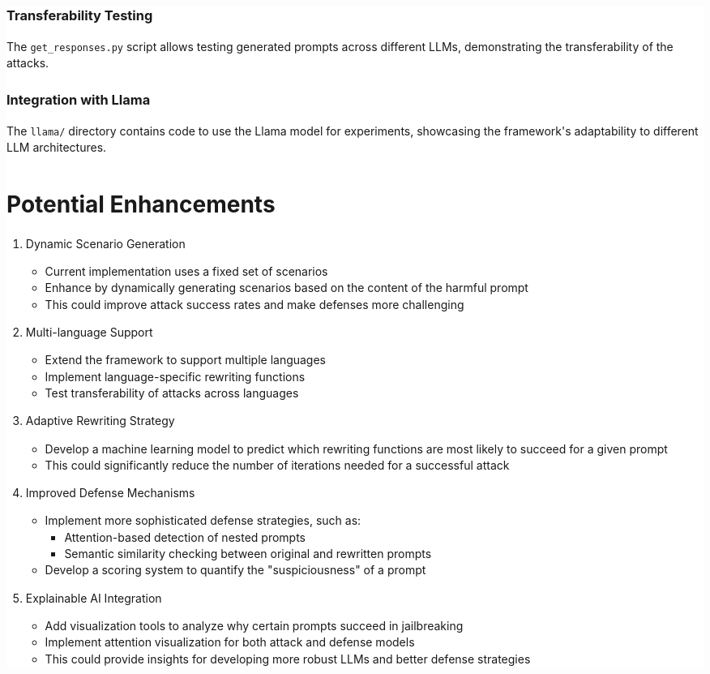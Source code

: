 ### Transferability Testing

The `get_responses.py` script allows testing generated prompts across different LLMs, demonstrating the transferability of the attacks.

### Integration with Llama

The `llama/` directory contains code to use the Llama model for experiments, showcasing the framework's adaptability to different LLM architectures.

# Potential Enhancements

1. Dynamic Scenario Generation
   - Current implementation uses a fixed set of scenarios
   - Enhance by dynamically generating scenarios based on the content of the harmful prompt
   - This could improve attack success rates and make defenses more challenging

2. Multi-language Support
   - Extend the framework to support multiple languages
   - Implement language-specific rewriting functions
   - Test transferability of attacks across languages

3. Adaptive Rewriting Strategy
   - Develop a machine learning model to predict which rewriting functions are most likely to succeed for a given prompt
   - This could significantly reduce the number of iterations needed for a successful attack

4. Improved Defense Mechanisms
   - Implement more sophisticated defense strategies, such as:
     - Attention-based detection of nested prompts
     - Semantic similarity checking between original and rewritten prompts
   - Develop a scoring system to quantify the "suspiciousness" of a prompt

5. Explainable AI Integration
   - Add visualization tools to analyze why certain prompts succeed in jailbreaking
   - Implement attention visualization for both attack and defense models
   - This could provide insights for developing more robust LLMs and better defense strategies